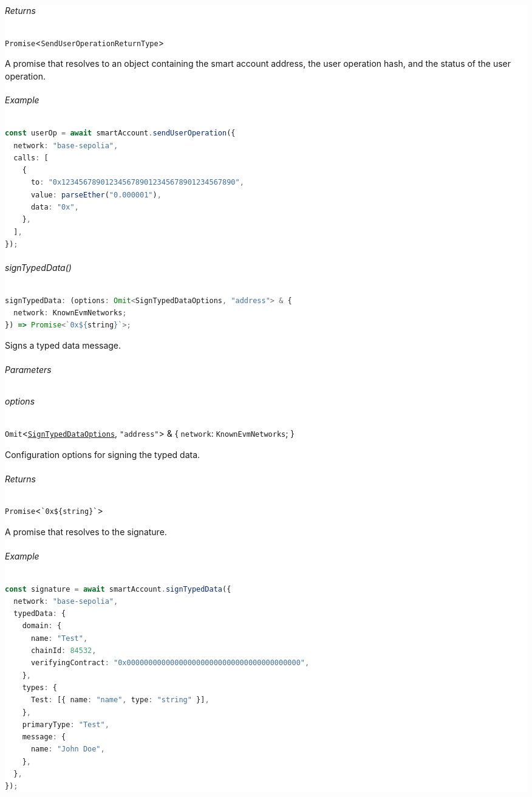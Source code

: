###### Returns

`Promise`\<`SendUserOperationReturnType`>

A promise that resolves to an object containing the smart account address,
the user operation hash, and the status of the user operation.

###### Example

```ts
const userOp = await smartAccount.sendUserOperation({
  network: "base-sepolia",
  calls: [
    {
      to: "0x1234567890123456789012345678901234567890",
      value: parseEther("0.000001"),
      data: "0x",
    },
  ],
});
```

###### signTypedData()

```ts
signTypedData: (options: Omit<SignTypedDataOptions, "address"> & {
  network: KnownEvmNetworks;
}) => Promise<`0x${string}`>;
```

Signs a typed data message.

###### Parameters

###### options

`Omit`\<[`SignTypedDataOptions`](/sdks/cdp-sdks-v2/typescript/evm/Types#signtypeddataoptions), `"address"`> & \{
`network`: `KnownEvmNetworks`;
}

Configuration options for signing the typed data.

###### Returns

`Promise`\<`` `0x${string}` ``>

A promise that resolves to the signature.

###### Example

```ts
const signature = await smartAccount.signTypedData({
  network: "base-sepolia",
  typedData: {
    domain: {
      name: "Test",
      chainId: 84532,
      verifyingContract: "0x0000000000000000000000000000000000000000",
    },
    types: {
      Test: [{ name: "name", type: "string" }],
    },
    primaryType: "Test",
    message: {
      name: "John Doe",
    },
  },
});
```
